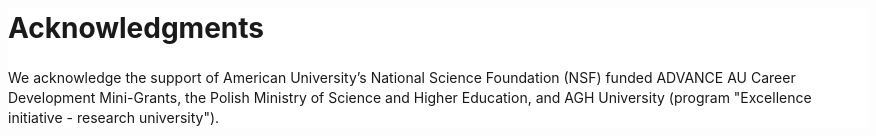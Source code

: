 # Acknowledgments

We acknowledge the support of American University’s National Science Foundation (NSF) funded ADVANCE AU Career Development Mini-Grants, the Polish Ministry of Science and Higher Education, and AGH University (program "Excellence initiative - research university").